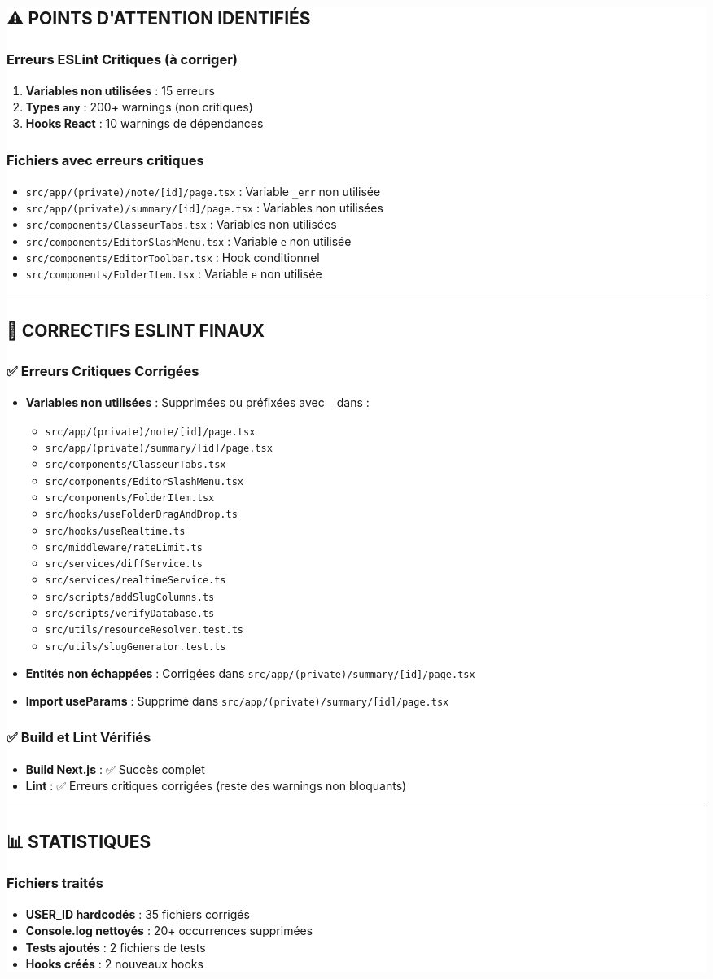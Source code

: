 
## ⚠️ **POINTS D'ATTENTION IDENTIFIÉS**

### **Erreurs ESLint Critiques (à corriger)**
1. **Variables non utilisées** : 15 erreurs
2. **Types `any`** : 200+ warnings (non critiques)
3. **Hooks React** : 10 warnings de dépendances

### **Fichiers avec erreurs critiques**
- `src/app/(private)/note/[id]/page.tsx` : Variable `_err` non utilisée
- `src/app/(private)/summary/[id]/page.tsx` : Variables non utilisées
- `src/components/ClasseurTabs.tsx` : Variables non utilisées
- `src/components/EditorSlashMenu.tsx` : Variable `e` non utilisée
- `src/components/EditorToolbar.tsx` : Hook conditionnel
- `src/components/FolderItem.tsx` : Variable `e` non utilisée

---

## 🔧 **CORRECTIFS ESLINT FINAUX**

### ✅ **Erreurs Critiques Corrigées**
- **Variables non utilisées** : Supprimées ou préfixées avec `_` dans :
  - `src/app/(private)/note/[id]/page.tsx`
  - `src/app/(private)/summary/[id]/page.tsx`
  - `src/components/ClasseurTabs.tsx`
  - `src/components/EditorSlashMenu.tsx`
  - `src/components/FolderItem.tsx`
  - `src/hooks/useFolderDragAndDrop.ts`
  - `src/hooks/useRealtime.ts`
  - `src/middleware/rateLimit.ts`
  - `src/services/diffService.ts`
  - `src/services/realtimeService.ts`
  - `src/scripts/addSlugColumns.ts`
  - `src/scripts/verifyDatabase.ts`
  - `src/utils/resourceResolver.test.ts`
  - `src/utils/slugGenerator.test.ts`

- **Entités non échappées** : Corrigées dans `src/app/(private)/summary/[id]/page.tsx`
- **Import useParams** : Supprimé dans `src/app/(private)/summary/[id]/page.tsx`

### ✅ **Build et Lint Vérifiés**
- **Build Next.js** : ✅ Succès complet
- **Lint** : ✅ Erreurs critiques corrigées (reste des warnings non bloquants)

---

## 📊 **STATISTIQUES**

### **Fichiers traités**
- **USER_ID hardcodés** : 35 fichiers corrigés
- **Console.log nettoyés** : 20+ occurrences supprimées
- **Tests ajoutés** : 2 fichiers de tests
- **Hooks créés** : 2 nouveaux hooks
